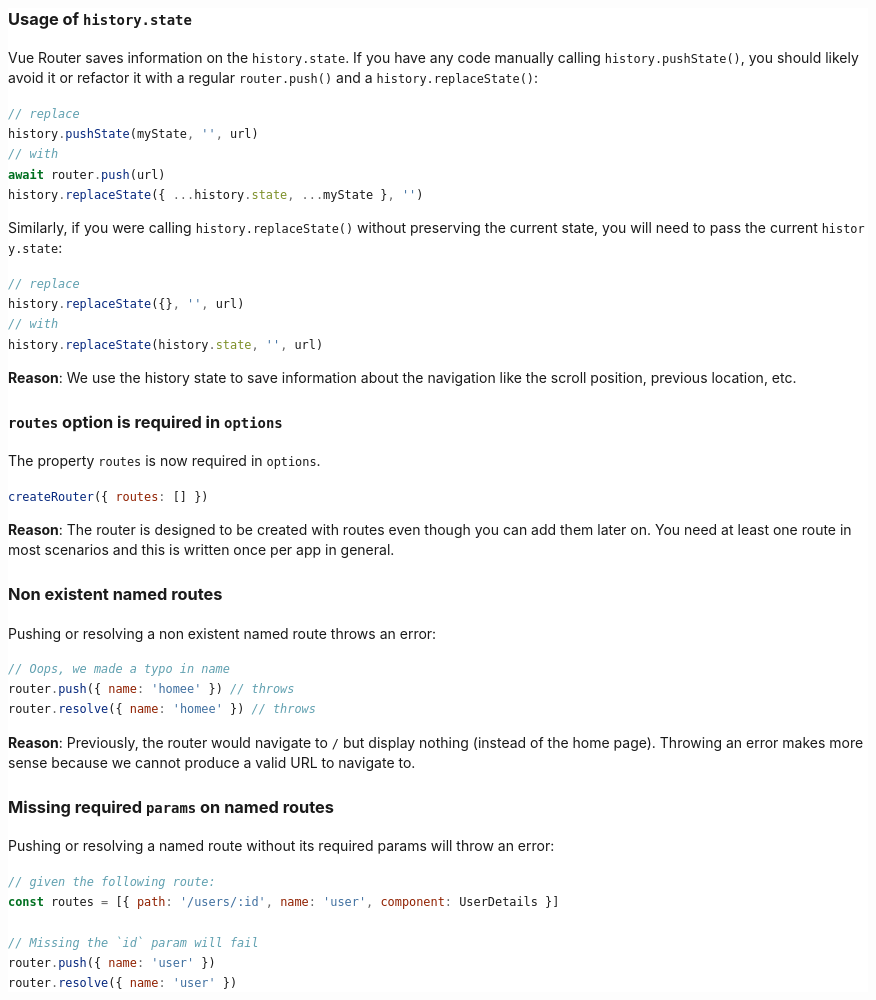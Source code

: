### Usage of `history.state`

Vue Router saves information on the `history.state`. If you have any code manually calling `history.pushState()`, you should likely avoid it or refactor it with a regular `router.push()` and a `history.replaceState()`:

```js
// replace
history.pushState(myState, '', url)
// with
await router.push(url)
history.replaceState({ ...history.state, ...myState }, '')
```

Similarly, if you were calling `history.replaceState()` without preserving the current state, you will need to pass the current `history.state`:

```js
// replace
history.replaceState({}, '', url)
// with
history.replaceState(history.state, '', url)
```

**Reason**: We use the history state to save information about the navigation like the scroll position, previous location, etc.

### `routes` option is required in `options`

The property `routes` is now required in `options`.

```js
createRouter({ routes: [] })
```

**Reason**: The router is designed to be created with routes even though you can add them later on. You need at least one route in most scenarios and this is written once per app in general.

### Non existent named routes

Pushing or resolving a non existent named route throws an error:

```js
// Oops, we made a typo in name
router.push({ name: 'homee' }) // throws
router.resolve({ name: 'homee' }) // throws
```

**Reason**: Previously, the router would navigate to `/` but display nothing (instead of the home page). Throwing an error makes more sense because we cannot produce a valid URL to navigate to.

### Missing required `params` on named routes

Pushing or resolving a named route without its required params will throw an error:

```js
// given the following route:
const routes = [{ path: '/users/:id', name: 'user', component: UserDetails }]

// Missing the `id` param will fail
router.push({ name: 'user' })
router.resolve({ name: 'user' })
```
